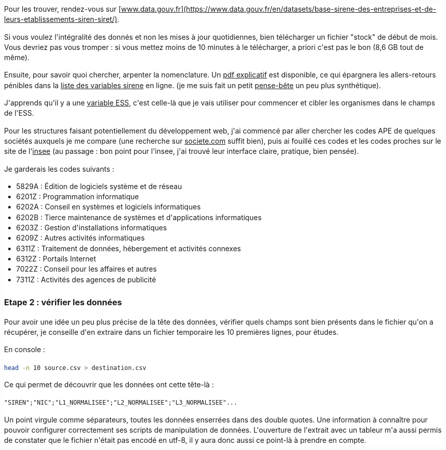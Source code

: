 Pour les trouver, rendez-vous sur [www.data.gouv.fr](https://www.data.gouv.fr/en/datasets/base-sirene-des-entreprises-et-de-leurs-etablissements-siren-siret/).

Si vous voulez l'intégralité des donnés et non les mises à jour quotidiennes, bien télécharger un fichier "stock" de début de mois. Vous devriez pas vous tromper : si vous mettez moins de 10 minutes à le télécharger, a priori c'est pas le bon (8,6 GB tout de même).

Ensuite, pour savoir quoi chercher, arpenter la nomenclature. Un [pdf explicatif](https://www.sirene.fr/static-resources/doc/dessin_L2_description_complete.pdf?version=1.14) est disponible, ce qui épargnera les allers-retours pénibles dans la [liste des variables sirene](https://www.sirene.fr/sirene/public/static/liste-variables) en ligne. (je me suis fait un petit  [pense-bête](https://gist.github.com/clairezed/cd69498f75a3e2768eef54e7af3c7536) un peu plus synthétique).

J'apprends qu'il y a une [variable ESS](https://www.sirene.fr/sirene/public/variable/syr-ess), c'est celle-là que je vais utiliser pour commencer et cibler les organismes dans le champs de l'ESS.

Pour les structures faisant potentiellement du développement web, j'ai commencé par aller chercher les codes APE de quelques sociétés auxquels je me compare (une recherche sur [societe.com](https://www.societe.com/cgi-bin/search) suffit bien), puis ai fouillé ces codes et les codes proches sur le site de l'[insee](https://www.insee.fr/fr/metadonnees/nafr2/division/62) (au passage : bon point pour l'insee, j'ai trouvé leur interface claire, pratique, bien pensée).

Je garderais les codes suivants :
- 5829A : Édition de logiciels système et de réseau
- 6201Z : Programmation informatique
- 6202A : Conseil en systèmes et logiciels informatiques
- 6202B : Tierce maintenance de systèmes et d'applications informatiques
- 6203Z : Gestion d'installations informatiques
- 6209Z : Autres activités informatiques
- 6311Z : Traitement de données, hébergement et activités connexes
- 6312Z : Portails Internet
- 7022Z : Conseil pour les affaires et autres
- 7311Z : Activités des agences de publicité


### Etape 2 : vérifier les données

Pour avoir une idée un peu plus précise de la tête des données, vérifier quels champs sont bien présents dans le fichier qu'on a récupérer, je conseille  d'en extraire dans un fichier temporaire les 10 premières lignes, pour études.

En console :

```bash
head -n 10 source.csv > destination.csv
```

Ce qui permet de découvrir que les données ont cette tête-là :


```
"SIREN";"NIC";"L1_NORMALISEE";"L2_NORMALISEE";"L3_NORMALISEE"...
```

Un point virgule comme séparateurs, toutes les données enserrées dans des double quotes. Une information à connaître pour pouvoir configurer correctement ses scripts de manipulation de données. L'ouverture de l'extrait avec un tableur m'a aussi permis de constater que le fichier n'était pas encodé en utf-8, il y aura donc aussi ce point-là à prendre en compte.
